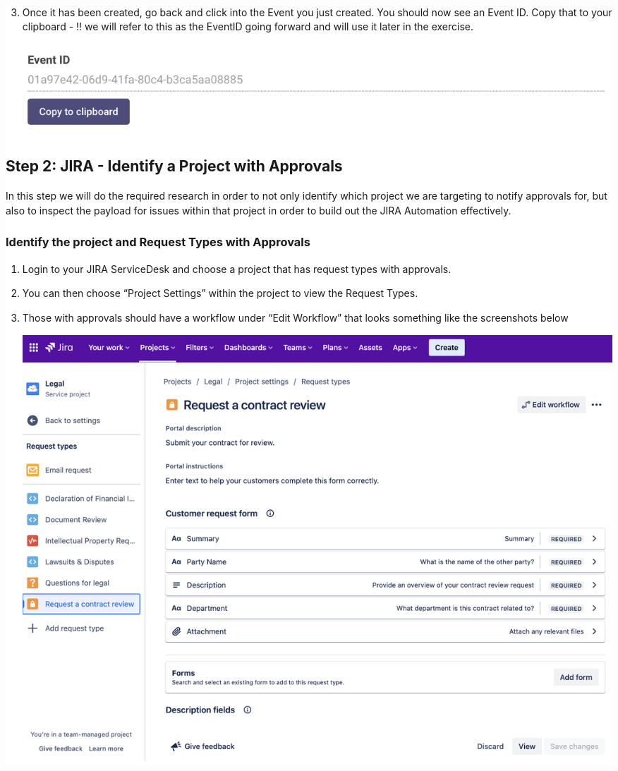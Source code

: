 3. Once it has been created, go back and click into the Event you just created.  You should now see an Event ID.  Copy that to your clipboard - ‼️ we will refer to this as the EventID going forward and will use it later in the exercise.

    ![Screenshot 2024-01-09 at 5.39.03 PM.png](Use%20Case%20Guide%20JIRA%20Approvals%20f1ce3fe611e644a99a97f00cfb719fbb/Screenshot_2024-01-09_at_5.39.03_PM.png)


## Step 2: JIRA - Identify a Project with Approvals

In this step we will do the required research in order to not only identify which project we are targeting to notify approvals for, but also to inspect the payload for issues within that project in order to build out the JIRA Automation effectively.

### Identify the project and Request Types with Approvals

1. Login to your JIRA ServiceDesk and choose a project that has request types with approvals.
2. You can then choose “Project Settings” within the project to view the Request Types.
3. Those with approvals should have a workflow under “Edit Workflow” that looks something like the screenshots below

    ![Screenshot 2024-01-09 at 5.45.06 PM.png](Use%20Case%20Guide%20JIRA%20Approvals%20f1ce3fe611e644a99a97f00cfb719fbb/Screenshot_2024-01-09_at_5.45.06_PM.png)
